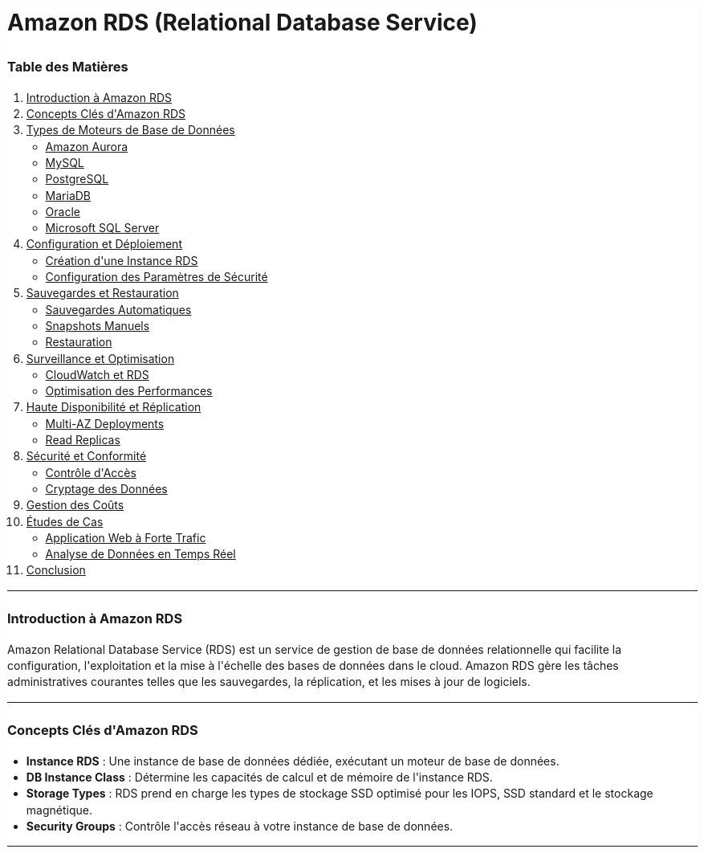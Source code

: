 # Amazon RDS (Relational Database Service)

### Table des Matières

1. [Introduction à Amazon RDS](#introduction-à-amazon-rds)
2. [Concepts Clés d'Amazon RDS](#concepts-clés-damazon-rds)
3. [Types de Moteurs de Base de Données](#types-de-moteurs-de-base-de-données)
    - [Amazon Aurora](#amazon-aurora)
    - [MySQL](#mysql)
    - [PostgreSQL](#postgresql)
    - [MariaDB](#mariadb)
    - [Oracle](#oracle)
    - [Microsoft SQL Server](#microsoft-sql-server)
4. [Configuration et Déploiement](#configuration-et-déploiement)
    - [Création d'une Instance RDS](#création-dune-instance-rds)
    - [Configuration des Paramètres de Sécurité](#configuration-des-paramètres-de-sécurité)
5. [Sauvegardes et Restauration](#sauvegardes-et-restauration)
    - [Sauvegardes Automatiques](#sauvegardes-automatiques)
    - [Snapshots Manuels](#snapshots-manuels)
    - [Restauration](#restauration)
6. [Surveillance et Optimisation](#surveillance-et-optimisation)
    - [CloudWatch et RDS](#cloudwatch-et-rds)
    - [Optimisation des Performances](#optimisation-des-performances)
7. [Haute Disponibilité et Réplication](#haute-disponibilité-et-réplication)
    - [Multi-AZ Deployments](#multi-az-deployments)
    - [Read Replicas](#read-replicas)
8. [Sécurité et Conformité](#sécurité-et-conformité)
    - [Contrôle d'Accès](#contrôle-daccès)
    - [Cryptage des Données](#cryptage-des-données)
9. [Gestion des Coûts](#gestion-des-coûts)
10. [Études de Cas](#études-de-cas)
    - [Application Web à Forte Trafic](#application-web-à-forte-trafic)
    - [Analyse de Données en Temps Réel](#analyse-de-données-en-temps-réel)
11. [Conclusion](#conclusion)

---

### Introduction à Amazon RDS

Amazon Relational Database Service (RDS) est un service de gestion de base de données relationnelle qui facilite la configuration, l'exploitation et la mise à l'échelle des bases de données dans le cloud. Amazon RDS gère les tâches administratives courantes telles que les sauvegardes, la réplication, et les mises à jour de logiciels.

---

### Concepts Clés d'Amazon RDS

- **Instance RDS** : Une instance de base de données dédiée, exécutant un moteur de base de données.
- **DB Instance Class** : Détermine les capacités de calcul et de mémoire de l'instance RDS.
- **Storage Types** : RDS prend en charge les types de stockage SSD optimisé pour les IOPS, SSD standard et le stockage magnétique.
- **Security Groups** : Contrôle l'accès réseau à votre instance de base de données.

---